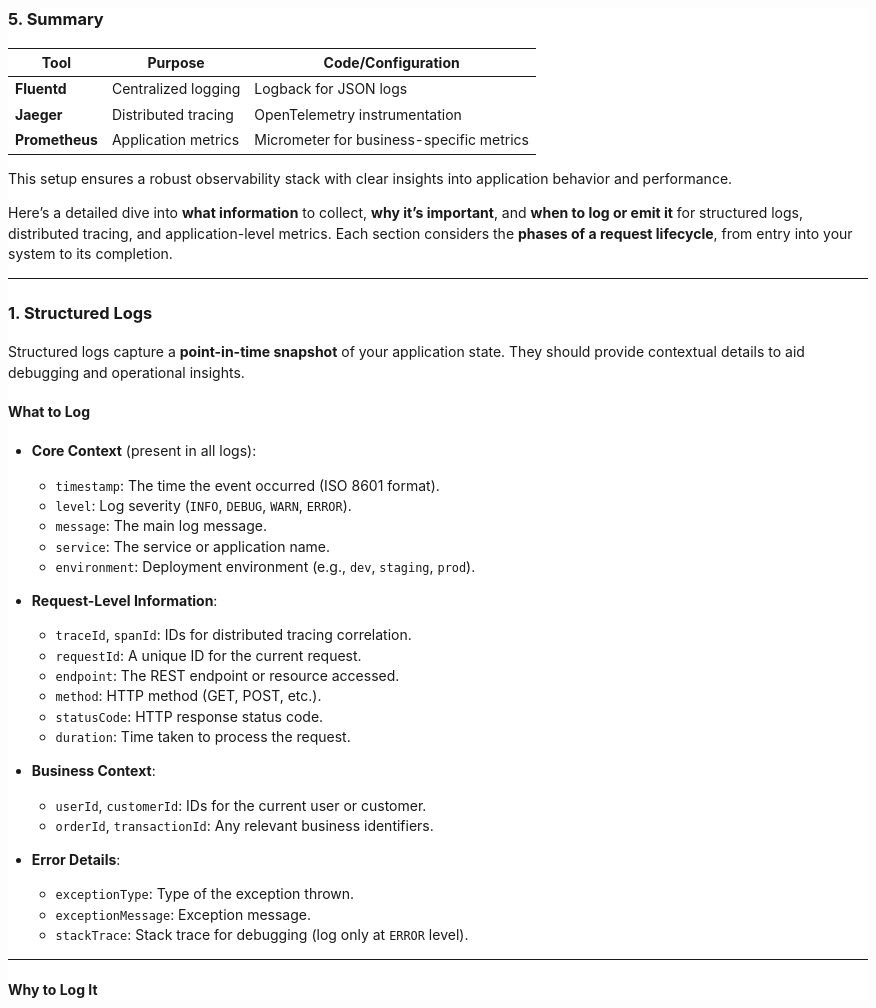 
### **5. Summary**

|Tool|Purpose|Code/Configuration|
|---|---|---|
|**Fluentd**|Centralized logging|Logback for JSON logs|
|**Jaeger**|Distributed tracing|OpenTelemetry instrumentation|
|**Prometheus**|Application metrics|Micrometer for business-specific metrics|

This setup ensures a robust observability stack with clear insights into application behavior and performance.


Here’s a detailed dive into **what information** to collect, **why it’s important**, and **when to log or emit it** for structured logs, distributed tracing, and application-level metrics. Each section considers the **phases of a request lifecycle**, from entry into your system to its completion.

---

### **1. Structured Logs**

Structured logs capture a **point-in-time snapshot** of your application state. They should provide contextual details to aid debugging and operational insights.

#### **What to Log**

- **Core Context** (present in all logs):
    
    - `timestamp`: The time the event occurred (ISO 8601 format).
    - `level`: Log severity (`INFO`, `DEBUG`, `WARN`, `ERROR`).
    - `message`: The main log message.
    - `service`: The service or application name.
    - `environment`: Deployment environment (e.g., `dev`, `staging`, `prod`).
- **Request-Level Information**:
    
    - `traceId`, `spanId`: IDs for distributed tracing correlation.
    - `requestId`: A unique ID for the current request.
    - `endpoint`: The REST endpoint or resource accessed.
    - `method`: HTTP method (GET, POST, etc.).
    - `statusCode`: HTTP response status code.
    - `duration`: Time taken to process the request.
- **Business Context**:
    
    - `userId`, `customerId`: IDs for the current user or customer.
    - `orderId`, `transactionId`: Any relevant business identifiers.
- **Error Details**:
    
    - `exceptionType`: Type of the exception thrown.
    - `exceptionMessage`: Exception message.
    - `stackTrace`: Stack trace for debugging (log only at `ERROR` level).

---

#### **Why to Log It**
